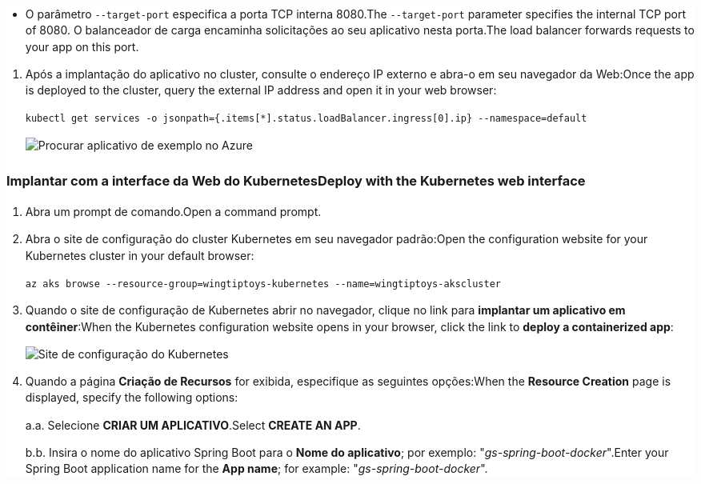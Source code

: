    * <span data-ttu-id="a3d4b-169">O parâmetro `--target-port` especifica a porta TCP interna 8080.</span><span class="sxs-lookup"><span data-stu-id="a3d4b-169">The `--target-port` parameter specifies the internal TCP port of 8080.</span></span> <span data-ttu-id="a3d4b-170">O balanceador de carga encaminha solicitações ao seu aplicativo nesta porta.</span><span class="sxs-lookup"><span data-stu-id="a3d4b-170">The load balancer forwards requests to your app on this port.</span></span>

1. <span data-ttu-id="a3d4b-171">Após a implantação do aplicativo no cluster, consulte o endereço IP externo e abra-o em seu navegador da Web:</span><span class="sxs-lookup"><span data-stu-id="a3d4b-171">Once the app is deployed to the cluster, query the external IP address and open it in your web browser:</span></span>

   ```
   kubectl get services -o jsonpath={.items[*].status.loadBalancer.ingress[0].ip} --namespace=default
   ```

   ![Procurar aplicativo de exemplo no Azure][SB02]



### <a name="deploy-with-the-kubernetes-web-interface"></a><span data-ttu-id="a3d4b-173">Implantar com a interface da Web do Kubernetes</span><span class="sxs-lookup"><span data-stu-id="a3d4b-173">Deploy with the Kubernetes web interface</span></span>

1. <span data-ttu-id="a3d4b-174">Abra um prompt de comando.</span><span class="sxs-lookup"><span data-stu-id="a3d4b-174">Open a command prompt.</span></span>

1. <span data-ttu-id="a3d4b-175">Abra o site de configuração do cluster Kubernetes em seu navegador padrão:</span><span class="sxs-lookup"><span data-stu-id="a3d4b-175">Open the configuration website for your Kubernetes cluster in your default browser:</span></span>
   ```
   az aks browse --resource-group=wingtiptoys-kubernetes --name=wingtiptoys-akscluster
   ```

1. <span data-ttu-id="a3d4b-176">Quando o site de configuração de Kubernetes abrir no navegador, clique no link para **implantar um aplicativo em contêiner**:</span><span class="sxs-lookup"><span data-stu-id="a3d4b-176">When the Kubernetes configuration website opens in your browser, click the link to **deploy a containerized app**:</span></span>

   ![Site de configuração do Kubernetes][KB01]

1. <span data-ttu-id="a3d4b-178">Quando a página **Criação de Recursos** for exibida, especifique as seguintes opções:</span><span class="sxs-lookup"><span data-stu-id="a3d4b-178">When the **Resource Creation** page is displayed, specify the following options:</span></span>

   <span data-ttu-id="a3d4b-179">a.</span><span class="sxs-lookup"><span data-stu-id="a3d4b-179">a.</span></span> <span data-ttu-id="a3d4b-180">Selecione **CRIAR UM APLICATIVO**.</span><span class="sxs-lookup"><span data-stu-id="a3d4b-180">Select **CREATE AN APP**.</span></span>

   <span data-ttu-id="a3d4b-181">b.</span><span class="sxs-lookup"><span data-stu-id="a3d4b-181">b.</span></span> <span data-ttu-id="a3d4b-182">Insira o nome do aplicativo Spring Boot para o **Nome do aplicativo**; por exemplo: "*gs-spring-boot-docker*".</span><span class="sxs-lookup"><span data-stu-id="a3d4b-182">Enter your Spring Boot application name for the **App name**; for example: "*gs-spring-boot-docker*".</span></span>


[CLI (interface de linha de comando) do Azure]: /cli/azure/overview
[Azure Command-Line Interface (CLI)]: /cli/azure/overview
[AKS (Serviço de Kubernetes do Azure)]: https://azure.microsoft.com/services/kubernetes-service/
[Azure Kubernetes Service (AKS)]: https://azure.microsoft.com/services/kubernetes-service/
[Azure para desenvolvedores Java]: /java/azure/
[Azure for Java Developers]: /java/azure/
[Azure portal]: https://portal.azure.com/
[Create a private Docker container registry using the Azure portal]: /azure/container-registry/container-registry-get-started-portal
[Usando uma imagem personalizada do Docker para o Aplicativo Web do Azure no Linux]: /azure/app-service-web/app-service-linux-using-custom-docker-image
[Using a custom Docker image for Azure Web App on Linux]: /azure/app-service-web/app-service-linux-using-custom-docker-image
[Docker]: https://www.docker.com/
[conta gratuita do Azure]: https://azure.microsoft.com/pricing/free-trial/
[free Azure account]: https://azure.microsoft.com/pricing/free-trial/
[Git]: https://github.com/
[Trabalhando com o Java e Azure DevOps]: /azure/devops/java/
[Working with Azure DevOps and Java]: /azure/devops/java/
[Kubernetes]: https://kubernetes.io/
[Kubernetes Command-Line Interface (kubectl)]: https://kubernetes.io/docs/user-guide/kubectl-overview/
[Maven]: http://maven.apache.org/
[benefício de assinante do MSDN]: https://azure.microsoft.com/pricing/member-offers/msdn-benefits-details/
[MSDN subscriber benefits]: https://azure.microsoft.com/pricing/member-offers/msdn-benefits-details/
[Spring Boot]: http://projects.spring.io/spring-boot/
[Introdução ao Spring Boot no Docker]: https://github.com/spring-guides/gs-spring-boot-docker
[Spring Boot on Docker Getting Started]: https://github.com/spring-guides/gs-spring-boot-docker
[Spring Framework]: https://spring.io/
[Configurar contas de serviço para Pods]: https://kubernetes.io/docs/tasks/configure-pod-container/configure-service-account/
[Configuring Service Accounts for Pods]: https://kubernetes.io/docs/tasks/configure-pod-container/configure-service-account/
[Namespaces]: https://kubernetes.io/docs/concepts/overview/working-with-objects/namespaces/
[Extrair uma imagem de um registro privado]: https://kubernetes.io/docs/tasks/configure-pod-container/pull-image-private-registry/
[Pulling an Image from a Private Registry]: https://kubernetes.io/docs/tasks/configure-pod-container/pull-image-private-registry/
[Java Development Kit (JDK)]: https://aka.ms/azure-jdks
[Autenticar com o Registro de Contêiner do Azure do Serviço de Kubernetes do Azure (AKS)]: /azure/container-registry/container-registry-auth-aks/
[Authenticate with Azure Container Registry from Azure Kubernetes Service]: /azure/container-registry/container-registry-auth-aks/
[Tutoriais de Java do Visual Studio Code]: https://code.visualstudio.com/docs/java/java-kubernetes/
[Visual Studio Code Java Tutorials]: https://code.visualstudio.com/docs/java/java-kubernetes/
[Introdução ao Azure Dev Spaces com Java]: https://docs.microsoft.com/en-us/azure/dev-spaces/get-started-java
[Get started on Azure Dev Spaces with Java]: https://docs.microsoft.com/en-us/azure/dev-spaces/get-started-java
[SB01]: ./media/deploy-spring-boot-java-app-on-kubernetes/SB01.png
[SB02]: ./media/deploy-spring-boot-java-app-on-kubernetes/SB02.png
[AR01]: ./media/deploy-spring-boot-java-app-on-kubernetes/AR01.png
[AR02]: ./media/deploy-spring-boot-java-app-on-kubernetes/AR02.png
[AR03]: ./media/deploy-spring-boot-java-app-on-kubernetes/AR03.png
[AR04]: ./media/deploy-spring-boot-java-app-on-kubernetes/AR04.png
[KB01]: ./media/deploy-spring-boot-java-app-on-kubernetes/KB01.png
[KB02]: ./media/deploy-spring-boot-java-app-on-kubernetes/KB02.png
[KB03]: ./media/deploy-spring-boot-java-app-on-kubernetes/KB03.png
[KB04]: ./media/deploy-spring-boot-java-app-on-kubernetes/KB04.png
[KB05]: ./media/deploy-spring-boot-java-app-on-kubernetes/KB05.png
[KB06]: ./media/deploy-spring-boot-java-app-on-kubernetes/KB06.png
[KB07]: ./media/deploy-spring-boot-java-app-on-kubernetes/KB07.png
